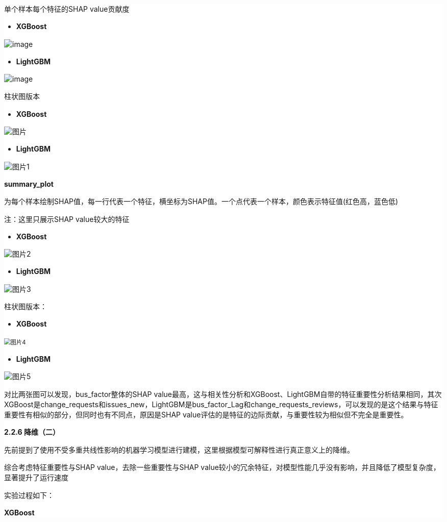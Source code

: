 单个样本每个特征的SHAP value贡献度

- **XGBoost**

![image](https://github-production-user-asset-6210df.s3.amazonaws.com/80865005/273238346-a576386b-b607-4302-9236-7ed2eead4b3a.png)

- **LightGBM**

![image](https://github-production-user-asset-6210df.s3.amazonaws.com/80865005/273238498-22a4d450-b195-47d5-b344-7cc51706a3af.png)

柱状图版本

- **XGBoost**

![图片](https://github.com/BhJia/Data-Structure/assets/80865005/8cc70666-2322-4838-b32a-b01053b8d70f)

- **LightGBM**

![图片1](https://github-production-user-asset-6210df.s3.amazonaws.com/80865005/273240081-9f8c0513-9326-478c-a8d2-6eb2706a3c8d.png)

**summary_plot**

为每个样本绘制SHAP值，每一行代表一个特征，横坐标为SHAP值。一个点代表一个样本，颜色表示特征值(红色高，蓝色低)

注：这里只展示SHAP value较大的特征

- **XGBoost**

![图片2](https://github-production-user-asset-6210df.s3.amazonaws.com/80865005/273240179-19bc5c9f-c9ba-40b2-8145-30387c73a59f.png)

- **LightGBM**

![图片3](https://github-production-user-asset-6210df.s3.amazonaws.com/80865005/273240256-e0766a3c-c967-4874-890a-49156bb9c3ff.png)

柱状图版本：

- **XGBoost**

<img src="https://github-production-user-asset-6210df.s3.amazonaws.com/80865005/273240398-65b1b735-151a-4495-abc6-e3daabd0da53.png" alt="图片4" style="zoom:80%;" />

- **LightGBM**

![图片5](https://github-production-user-asset-6210df.s3.amazonaws.com/80865005/273240510-a3c1d357-382c-4625-a082-607cd2d29408.png)

对比两张图可以发现，bus_factor整体的SHAP value最高，这与相关性分析和XGBoost、LightGBM自带的特征重要性分析结果相同，其次XGBoost是change_requests和issues_new，LightGBM是bus_factor_Lag和change_requests_reviews，可以发现的是这个结果与特征重要性有相似的部分，但同时也有不同点，原因是SHAP value评估的是特征的边际贡献，与重要性较为相似但不完全是重要性。



**2.2.6 降维（二）**

先前提到了使用不受多重共线性影响的机器学习模型进行建模，这里根据模型可解释性进行真正意义上的降维。

综合考虑特征重要性与SHAP value，去除一些重要性与SHAP value较小的冗余特征，对模型性能几乎没有影响，并且降低了模型复杂度，显著提升了运行速度

实验过程如下：

**XGBoost**
